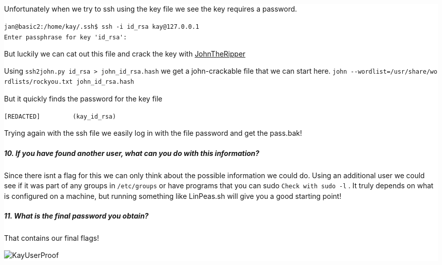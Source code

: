 Unfortunately when we try to ssh using the key file we see the key requires a password.
```
jan@basic2:/home/kay/.ssh$ ssh -i id_rsa kay@127.0.0.1
Enter passphrase for key 'id_rsa':
```
But luckily we can cat out this file and crack the key with [JohnTheRipper](9)

Using `ssh2john.py id_rsa > john_id_rsa.hash` we get a john-crackable file that we can start here. `john --wordlist=/usr/share/wordlists/rockyou.txt john_id_rsa.hash`

But it quickly finds the password for the key file
```
[REDACTED]         (kay_id_rsa)
```
 Trying again with the ssh file we easily log in with the file password and get the pass.bak!

##### 10. If you have found another user, what can you do with this information?
Since there isnt a flag for this we can only think about the possible information we could do. Using an additional user we could see if it was part of any groups in `/etc/groups` or have programs that you can sudo `Check with sudo -l` . It truly depends on what is configured on a machine, but running something like LinPeas.sh will give you a good starting point!

##### 11. What is the final password you obtain?
 That contains our final flags!

![KayUserProof](10)

[1]: https://tryhackme.com/room/basicpentesting
[2]: https://tryhackme.com/access
[3]: https://nmap.org/
[4]: https://ippsec.rocks/#
[5]: https://github.com/OJ/gobuster
[6]: .\resources\webapp_80_files.png
[7]: https://github.com/danielmiessler/SecLists
[8]: https://github.com/carlospolop/privilege-escalation-awesome-scripts-suite
[9]: https://github.com/magnumripper/JohnTheRipper
[10]: .\resources\webapp_ssh_kay.png
